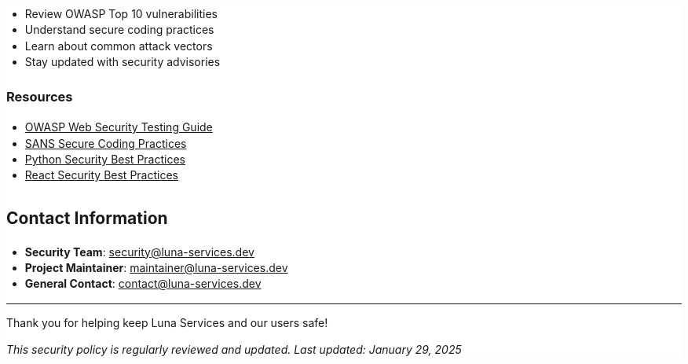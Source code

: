 - Review OWASP Top 10 vulnerabilities
- Understand secure coding practices
- Learn about common attack vectors
- Stay updated with security advisories

### Resources

- [OWASP Web Security Testing Guide](https://owasp.org/www-project-web-security-testing-guide/)
- [SANS Secure Coding Practices](https://www.sans.org/white-papers/2172/)
- [Python Security Best Practices](https://python.org/dev/security/)
- [React Security Best Practices](https://reactjs.org/docs/dom-elements.html#dangerouslysetinnerhtml)

## Contact Information

- **Security Team**: security@luna-services.dev
- **Project Maintainer**: maintainer@luna-services.dev
- **General Contact**: contact@luna-services.dev

---

Thank you for helping keep Luna Services and our users safe!

*This security policy is regularly reviewed and updated. Last updated: January 29, 2025*
